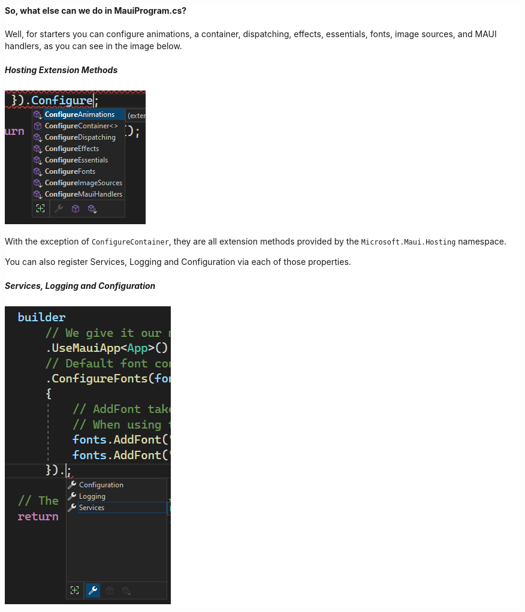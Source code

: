 #### So, what else can we do in MauiProgram.cs?

Well, for starters you can configure animations, a container, dispatching, effects, essentials, fonts, image sources, and MAUI handlers, as you can see in the image below.

##### Hosting Extension Methods

![Hosting Extension Methods](images/de9a4498e04c80861da9006293a4659d3d7ff7e9db1c469a13d6a10f629355cc.png)  

With the exception of `ConfigureContainer`, they are all extension methods provided by the `Microsoft.Maui.Hosting` namespace.

You can also register Services, Logging and Configuration via each of those properties.

##### Services, Logging and Configuration

![Services, Logging and Configuration](images/a8ae16e29bb7ffce9c730b49779fe94d583e1a845a7432ad3177d88aeca5baeb.png)  
